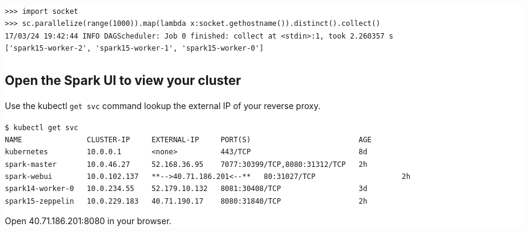 ```
>>> import socket
>>> sc.parallelize(range(1000)).map(lambda x:socket.gethostname()).distinct().collect()
17/03/24 19:42:44 INFO DAGScheduler: Job 0 finished: collect at <stdin>:1, took 2.260357 s
['spark15-worker-2', 'spark15-worker-1', 'spark15-worker-0']
```

## Open the Spark UI to view your cluster

Use the kubectl `get svc` command lookup the external IP of your reverse proxy.

```
$ kubectl get svc
NAME               CLUSTER-IP     EXTERNAL-IP     PORT(S)                         AGE
kubernetes         10.0.0.1       <none>          443/TCP                         8d
spark-master       10.0.46.27     52.168.36.95    7077:30399/TCP,8080:31312/TCP   2h
spark-webui        10.0.102.137   **-->40.71.186.201<--**   80:31027/TCP                    2h
spark14-worker-0   10.0.234.55    52.179.10.132   8081:30408/TCP                  3d
spark15-zeppelin   10.0.229.183   40.71.190.17    8080:31840/TCP                  2h
```

Open 40.71.186.201:8080 in your browser.
